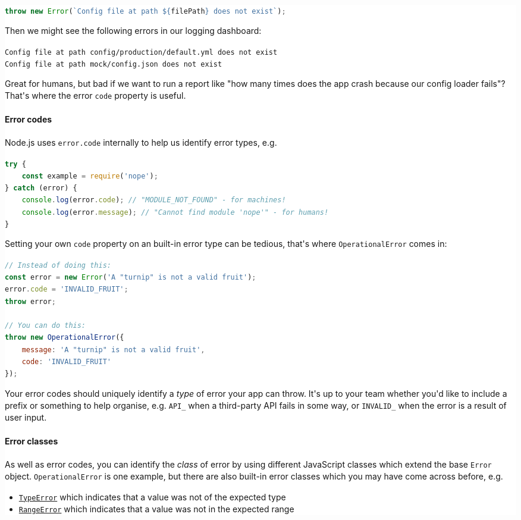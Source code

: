 ```js
throw new Error(`Config file at path ${filePath} does not exist`);
```

Then we might see the following errors in our logging dashboard:

```
Config file at path config/production/default.yml does not exist
Config file at path mock/config.json does not exist
```

Great for humans, but bad if we want to run a report like "how many times does the app crash because our config loader fails"? That's where the error `code` property is useful.

#### Error codes

Node.js uses `error.code` internally to help us identify error types, e.g.

```js
try {
    const example = require('nope');
} catch (error) {
    console.log(error.code); // "MODULE_NOT_FOUND" - for machines!
    console.log(error.message); // "Cannot find module 'nope'" - for humans!
}
```

Setting your own `code` property on an built-in error type can be tedious, that's where `OperationalError` comes in:

```js
// Instead of doing this:
const error = new Error('A "turnip" is not a valid fruit');
error.code = 'INVALID_FRUIT';
throw error;

// You can do this:
throw new OperationalError({
    message: 'A "turnip" is not a valid fruit',
    code: 'INVALID_FRUIT'
});
```

Your error codes should uniquely identify a _type_ of error your app can throw. It's up to your team whether you'd like to include a prefix or something to help organise, e.g. `API_` when a third-party API fails in some way, or `INVALID_` when the error is a result of user input.

#### Error classes

As well as error codes, you can identify the _class_ of error by using different JavaScript classes which extend the base `Error` object. `OperationalError` is one example, but there are also built-in error classes which you may have come across before, e.g.

  * [`TypeError`](https://developer.mozilla.org/en-US/docs/Web/JavaScript/Reference/Global_Objects/TypeError) which indicates that a value was not of the expected type
  * [`RangeError`](https://developer.mozilla.org/en-US/docs/Web/JavaScript/Reference/Global_Objects/RangeError) which indicates that a value was not in the expected range
